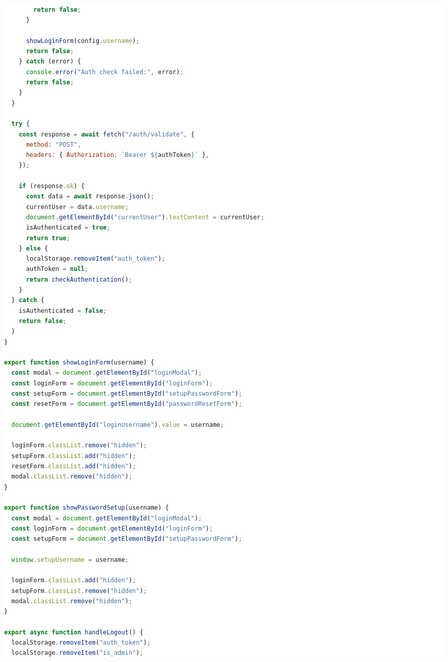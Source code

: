 ```javascript
        return false;
      }

      showLoginForm(config.username);
      return false;
    } catch (error) {
      console.error("Auth check failed:", error);
      return false;
    }
  }

  try {
    const response = await fetch("/auth/validate", {
      method: "POST",
      headers: { Authorization: `Bearer ${authToken}` },
    });

    if (response.ok) {
      const data = await response.json();
      currentUser = data.username;
      document.getElementById("currentUser").textContent = currentUser;
      isAuthenticated = true;
      return true;
    } else {
      localStorage.removeItem("auth_token");
      authToken = null;
      return checkAuthentication();
    }
  } catch {
    isAuthenticated = false;
    return false;
  }
}

export function showLoginForm(username) {
  const modal = document.getElementById("loginModal");
  const loginForm = document.getElementById("loginForm");
  const setupForm = document.getElementById("setupPasswordForm");
  const resetForm = document.getElementById("passwordResetForm");

  document.getElementById("loginUsername").value = username;

  loginForm.classList.remove("hidden");
  setupForm.classList.add("hidden");
  resetForm.classList.add("hidden");
  modal.classList.remove("hidden");
}

export function showPasswordSetup(username) {
  const modal = document.getElementById("loginModal");
  const loginForm = document.getElementById("loginForm");
  const setupForm = document.getElementById("setupPasswordForm");

  window.setupUsername = username;

  loginForm.classList.add("hidden");
  setupForm.classList.remove("hidden");
  modal.classList.remove("hidden");
}

export async function handleLogout() {
  localStorage.removeItem("auth_token");
  localStorage.removeItem("is_admin");
```